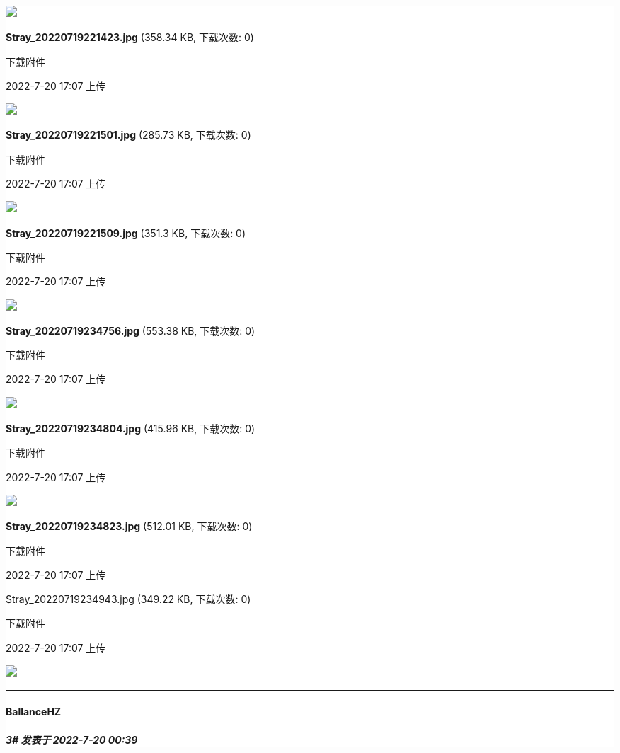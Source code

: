 <img src="https://img.saraba1st.com/forum/202207/20/170716bw1m1ljiamkezjf9.jpg" referrerpolicy="no-referrer">

<strong>Stray_20220719221423.jpg</strong> (358.34 KB, 下载次数: 0)

下载附件

2022-7-20 17:07 上传

<img src="https://img.saraba1st.com/forum/202207/20/170717wz4txg8jpuyzvqtd.jpg" referrerpolicy="no-referrer">

<strong>Stray_20220719221501.jpg</strong> (285.73 KB, 下载次数: 0)

下载附件

2022-7-20 17:07 上传

<img src="https://img.saraba1st.com/forum/202207/20/170717iv9gvwk9z1ha7d27.jpg" referrerpolicy="no-referrer">

<strong>Stray_20220719221509.jpg</strong> (351.3 KB, 下载次数: 0)

下载附件

2022-7-20 17:07 上传

<img src="https://img.saraba1st.com/forum/202207/20/170718l0vj0xxs00006u0l.jpg" referrerpolicy="no-referrer">

<strong>Stray_20220719234756.jpg</strong> (553.38 KB, 下载次数: 0)

下载附件

2022-7-20 17:07 上传

<img src="https://img.saraba1st.com/forum/202207/20/170718s2za4seg9as6vun7.jpg" referrerpolicy="no-referrer">

<strong>Stray_20220719234804.jpg</strong> (415.96 KB, 下载次数: 0)

下载附件

2022-7-20 17:07 上传

<img src="https://img.saraba1st.com/forum/202207/20/170719soi1bo1m9gdybob7.jpg" referrerpolicy="no-referrer">

<strong>Stray_20220719234823.jpg</strong> (512.01 KB, 下载次数: 0)

下载附件

2022-7-20 17:07 上传

Stray_20220719234943.jpg
(349.22 KB, 下载次数: 0)

下载附件

2022-7-20 17:07 上传

<img src="https://img.saraba1st.com/forum/202207/20/170719nd2r4it9wnriqfze.jpg" referrerpolicy="no-referrer">

*****

####  BallanceHZ  
##### 3#       发表于 2022-7-20 00:39
